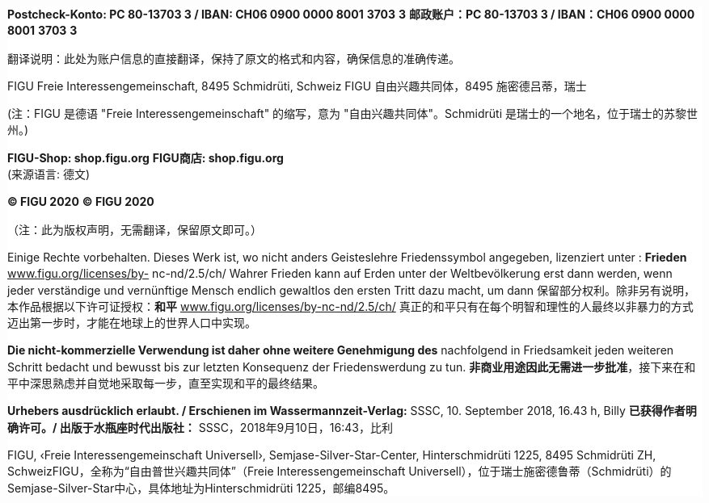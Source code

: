 **Postcheck-Konto: PC 80-13703 3 / IBAN: CH06 0900 0000 8001** **3703** **3**
**邮政账户：PC 80-13703 3 / IBAN：CH06 0900 0000 8001** **3703** **3**

翻译说明：此处为账户信息的直接翻译，保持了原文的格式和内容，确保信息的准确传递。

FIGU Freie Interessengemeinschaft, 8495 Schmidrüti, Schweiz
FIGU 自由兴趣共同体，8495 施密德吕蒂，瑞士

(注：FIGU 是德语 "Freie Interessengemeinschaft" 的缩写，意为 "自由兴趣共同体"。Schmidrüti 是瑞士的一个地名，位于瑞士的苏黎世州。)

**FIGU-Shop: shop.figu.org**
**FIGU商店: shop.figu.org**  
(来源语言: 德文)

**© FIGU 2020**
**© FIGU 2020**

（注：此为版权声明，无需翻译，保留原文即可。）

Einige Rechte vorbehalten. Dieses Werk ist, wo nicht anders Geisteslehre Friedenssymbol angegeben, lizenziert unter : **Frieden** www.figu.org/licenses/by- nc-nd/2.5/ch/ Wahrer Frieden kann auf Erden unter der Weltbevölkerung erst dann werden, wenn jeder verständige und vernünftige Mensch endlich gewaltlos den ersten Tritt dazu macht, um dann
保留部分权利。除非另有说明，本作品根据以下许可证授权：**和平** www.figu.org/licenses/by-nc-nd/2.5/ch/ 真正的和平只有在每个明智和理性的人最终以非暴力的方式迈出第一步时，才能在地球上的世界人口中实现。

**Die nicht-kommerzielle Verwendung ist daher ohne weitere Genehmigung des** nachfolgend in Friedsamkeit jeden weiteren Schritt bedacht und bewusst bis zur letzten Konsequenz der Friedenswerdung zu tun.
**非商业用途因此无需进一步批准**，接下来在和平中深思熟虑并自觉地采取每一步，直至实现和平的最终结果。

**Urhebers ausdrücklich erlaubt. / Erschienen im Wassermannzeit-Verlag:** SSSC, 10. September 2018, 16.43 h, Billy
**已获得作者明确许可。/ 出版于水瓶座时代出版社：** SSSC，2018年9月10日，16:43，比利

FIGU, ‹Freie Interessengemeinschaft Universell›, Semjase-Silver-Star-Center, Hinterschmidrüti 1225, 8495 Schmidrüti ZH, SchweizFIGU，全称为“自由普世兴趣共同体”（Freie Interessengemeinschaft Universell），位于瑞士施密德鲁蒂（Schmidrüti）的Semjase-Silver-Star中心，具体地址为Hinterschmidrüti 1225，邮编8495。

